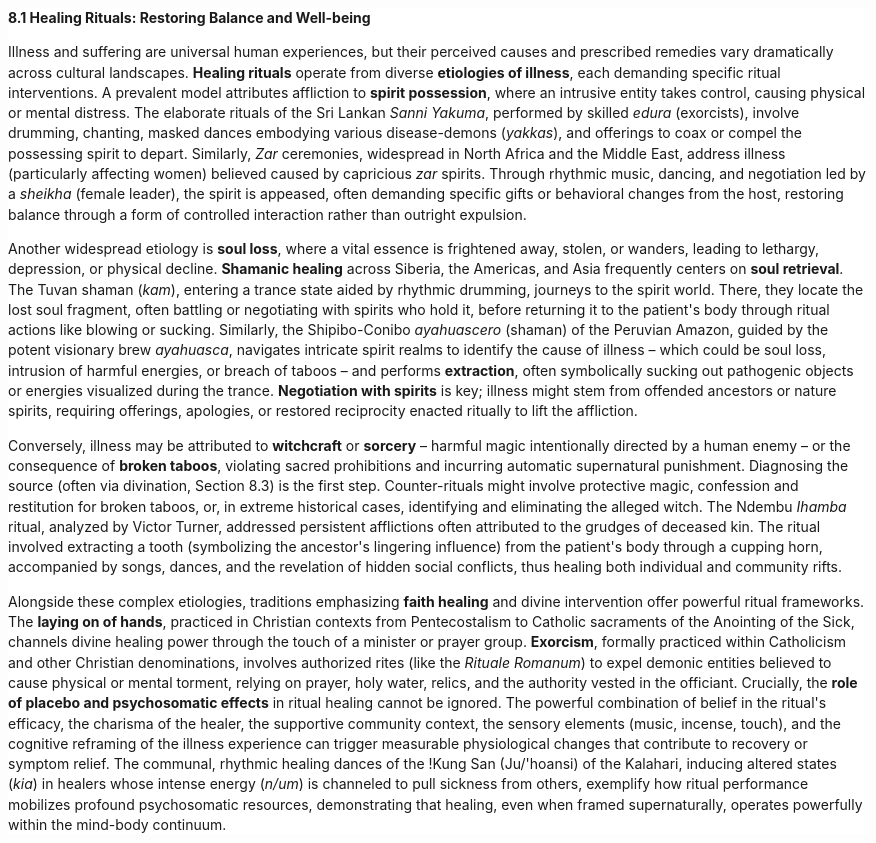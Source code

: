 **8.1 Healing Rituals: Restoring Balance and Well-being**

Illness and suffering are universal human experiences, but their perceived causes and prescribed remedies vary dramatically across cultural landscapes. **Healing rituals** operate from diverse **etiologies of illness**, each demanding specific ritual interventions. A prevalent model attributes affliction to **spirit possession**, where an intrusive entity takes control, causing physical or mental distress. The elaborate rituals of the Sri Lankan *Sanni Yakuma*, performed by skilled *edura* (exorcists), involve drumming, chanting, masked dances embodying various disease-demons (*yakkas*), and offerings to coax or compel the possessing spirit to depart. Similarly, *Zar* ceremonies, widespread in North Africa and the Middle East, address illness (particularly affecting women) believed caused by capricious *zar* spirits. Through rhythmic music, dancing, and negotiation led by a *sheikha* (female leader), the spirit is appeased, often demanding specific gifts or behavioral changes from the host, restoring balance through a form of controlled interaction rather than outright expulsion.

Another widespread etiology is **soul loss**, where a vital essence is frightened away, stolen, or wanders, leading to lethargy, depression, or physical decline. **Shamanic healing** across Siberia, the Americas, and Asia frequently centers on **soul retrieval**. The Tuvan shaman (*kam*), entering a trance state aided by rhythmic drumming, journeys to the spirit world. There, they locate the lost soul fragment, often battling or negotiating with spirits who hold it, before returning it to the patient's body through ritual actions like blowing or sucking. Similarly, the Shipibo-Conibo *ayahuascero* (shaman) of the Peruvian Amazon, guided by the potent visionary brew *ayahuasca*, navigates intricate spirit realms to identify the cause of illness – which could be soul loss, intrusion of harmful energies, or breach of taboos – and performs **extraction**, often symbolically sucking out pathogenic objects or energies visualized during the trance. **Negotiation with spirits** is key; illness might stem from offended ancestors or nature spirits, requiring offerings, apologies, or restored reciprocity enacted ritually to lift the affliction.

Conversely, illness may be attributed to **witchcraft** or **sorcery** – harmful magic intentionally directed by a human enemy – or the consequence of **broken taboos**, violating sacred prohibitions and incurring automatic supernatural punishment. Diagnosing the source (often via divination, Section 8.3) is the first step. Counter-rituals might involve protective magic, confession and restitution for broken taboos, or, in extreme historical cases, identifying and eliminating the alleged witch. The Ndembu *Ihamba* ritual, analyzed by Victor Turner, addressed persistent afflictions often attributed to the grudges of deceased kin. The ritual involved extracting a tooth (symbolizing the ancestor's lingering influence) from the patient's body through a cupping horn, accompanied by songs, dances, and the revelation of hidden social conflicts, thus healing both individual and community rifts.

Alongside these complex etiologies, traditions emphasizing **faith healing** and divine intervention offer powerful ritual frameworks. The **laying on of hands**, practiced in Christian contexts from Pentecostalism to Catholic sacraments of the Anointing of the Sick, channels divine healing power through the touch of a minister or prayer group. **Exorcism**, formally practiced within Catholicism and other Christian denominations, involves authorized rites (like the *Rituale Romanum*) to expel demonic entities believed to cause physical or mental torment, relying on prayer, holy water, relics, and the authority vested in the officiant. Crucially, the **role of placebo and psychosomatic effects** in ritual healing cannot be ignored. The powerful combination of belief in the ritual's efficacy, the charisma of the healer, the supportive community context, the sensory elements (music, incense, touch), and the cognitive reframing of the illness experience can trigger measurable physiological changes that contribute to recovery or symptom relief. The communal, rhythmic healing dances of the !Kung San (Ju/'hoansi) of the Kalahari, inducing altered states (*kia*) in healers whose intense energy (*n/um*) is channeled to pull sickness from others, exemplify how ritual performance mobilizes profound psychosomatic resources, demonstrating that healing, even when framed supernaturally, operates powerfully within the mind-body continuum.

